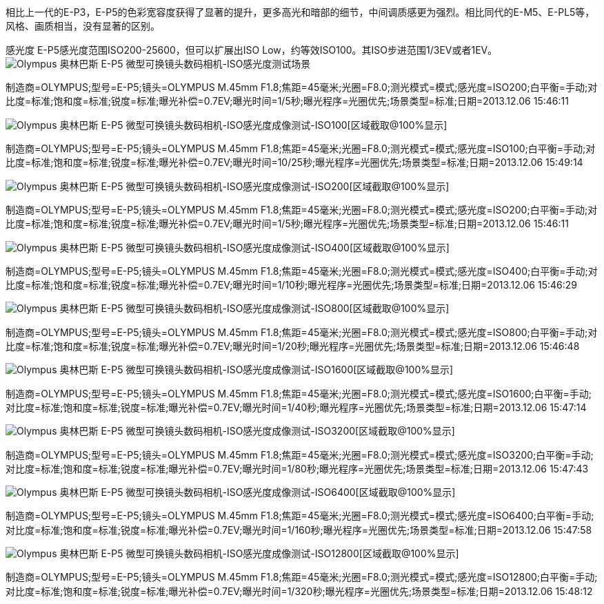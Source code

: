 相比上一代的E-P3，E-P5的色彩宽容度获得了显著的提升，更多高光和暗部的细节，中间调质感更为强烈。相比同代的E-M5、E-PL5等，风格、画质相当，没有显著的区别。

感光度
E-P5感光度范围ISO200-25600，但可以扩展出ISO Low，约等效ISO100。其ISO步进范围1/3EV或者1EV。
![Olympus 奥林巴斯 E-P5 微型可换镜头数码相机-ISO感光度测试场景](https://images.soomal.cc/doc/20131210/00038309_01.webp)

制造商=OLYMPUS;型号=E-P5;镜头=OLYMPUS M.45mm F1.8;焦距=45毫米;光圈=F8.0;测光模式=模式;感光度=ISO200;白平衡=手动;对比度=标准;饱和度=标准;锐度=标准;曝光补偿=0.7EV;曝光时间=1/5秒;曝光程序=光圈优先;场景类型=标准;日期=2013.12.06 15:46:11


![Olympus 奥林巴斯 E-P5 微型可换镜头数码相机-ISO感光度成像测试-ISO100[区域截取@100%显示]](https://images.soomal.cc/doc/20131210/00038310_01.webp)

制造商=OLYMPUS;型号=E-P5;镜头=OLYMPUS M.45mm F1.8;焦距=45毫米;光圈=F8.0;测光模式=模式;感光度=ISO100;白平衡=手动;对比度=标准;饱和度=标准;锐度=标准;曝光补偿=0.7EV;曝光时间=10/25秒;曝光程序=光圈优先;场景类型=标准;日期=2013.12.06 15:49:14


![Olympus 奥林巴斯 E-P5 微型可换镜头数码相机-ISO感光度成像测试-ISO200[区域截取@100%显示]](https://images.soomal.cc/doc/20131210/00038311_01.webp)

制造商=OLYMPUS;型号=E-P5;镜头=OLYMPUS M.45mm F1.8;焦距=45毫米;光圈=F8.0;测光模式=模式;感光度=ISO200;白平衡=手动;对比度=标准;饱和度=标准;锐度=标准;曝光补偿=0.7EV;曝光时间=1/5秒;曝光程序=光圈优先;场景类型=标准;日期=2013.12.06 15:46:11


![Olympus 奥林巴斯 E-P5 微型可换镜头数码相机-ISO感光度成像测试-ISO400[区域截取@100%显示]](https://images.soomal.cc/doc/20131210/00038312_01.webp)

制造商=OLYMPUS;型号=E-P5;镜头=OLYMPUS M.45mm F1.8;焦距=45毫米;光圈=F8.0;测光模式=模式;感光度=ISO400;白平衡=手动;对比度=标准;饱和度=标准;锐度=标准;曝光补偿=0.7EV;曝光时间=1/10秒;曝光程序=光圈优先;场景类型=标准;日期=2013.12.06 15:46:29


![Olympus 奥林巴斯 E-P5 微型可换镜头数码相机-ISO感光度成像测试-ISO800[区域截取@100%显示]](https://images.soomal.cc/doc/20131210/00038313_01.webp)

制造商=OLYMPUS;型号=E-P5;镜头=OLYMPUS M.45mm F1.8;焦距=45毫米;光圈=F8.0;测光模式=模式;感光度=ISO800;白平衡=手动;对比度=标准;饱和度=标准;锐度=标准;曝光补偿=0.7EV;曝光时间=1/20秒;曝光程序=光圈优先;场景类型=标准;日期=2013.12.06 15:46:48


![Olympus 奥林巴斯 E-P5 微型可换镜头数码相机-ISO感光度成像测试-ISO1600[区域截取@100%显示]](https://images.soomal.cc/doc/20131210/00038314_01.webp)

制造商=OLYMPUS;型号=E-P5;镜头=OLYMPUS M.45mm F1.8;焦距=45毫米;光圈=F8.0;测光模式=模式;感光度=ISO1600;白平衡=手动;对比度=标准;饱和度=标准;锐度=标准;曝光补偿=0.7EV;曝光时间=1/40秒;曝光程序=光圈优先;场景类型=标准;日期=2013.12.06 15:47:14


![Olympus 奥林巴斯 E-P5 微型可换镜头数码相机-ISO感光度成像测试-ISO3200[区域截取@100%显示]](https://images.soomal.cc/doc/20131210/00038315_01.webp)

制造商=OLYMPUS;型号=E-P5;镜头=OLYMPUS M.45mm F1.8;焦距=45毫米;光圈=F8.0;测光模式=模式;感光度=ISO3200;白平衡=手动;对比度=标准;饱和度=标准;锐度=标准;曝光补偿=0.7EV;曝光时间=1/80秒;曝光程序=光圈优先;场景类型=标准;日期=2013.12.06 15:47:43


![Olympus 奥林巴斯 E-P5 微型可换镜头数码相机-ISO感光度成像测试-ISO6400[区域截取@100%显示]](https://images.soomal.cc/doc/20131210/00038316_01.webp)

制造商=OLYMPUS;型号=E-P5;镜头=OLYMPUS M.45mm F1.8;焦距=45毫米;光圈=F8.0;测光模式=模式;感光度=ISO6400;白平衡=手动;对比度=标准;饱和度=标准;锐度=标准;曝光补偿=0.7EV;曝光时间=1/160秒;曝光程序=光圈优先;场景类型=标准;日期=2013.12.06 15:47:58


![Olympus 奥林巴斯 E-P5 微型可换镜头数码相机-ISO感光度成像测试-ISO12800[区域截取@100%显示]](https://images.soomal.cc/doc/20131210/00038317_01.webp)

制造商=OLYMPUS;型号=E-P5;镜头=OLYMPUS M.45mm F1.8;焦距=45毫米;光圈=F8.0;测光模式=模式;感光度=ISO12800;白平衡=手动;对比度=标准;饱和度=标准;锐度=标准;曝光补偿=0.7EV;曝光时间=1/320秒;曝光程序=光圈优先;场景类型=标准;日期=2013.12.06 15:48:12


